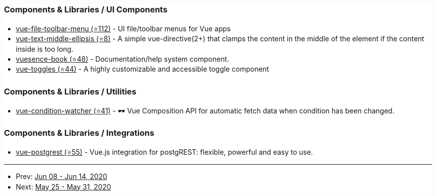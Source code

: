 ### Components & Libraries / UI Components

*   [vue-file-toolbar-menu (⭐112)](https://github.com/motla/vue-file-toolbar-menu) - UI file/toolbar menus for Vue apps
*   [vue-text-middle-ellipsis (⭐8)](https://github.com/Tardigrada777/vue-text-middle-ellipsis) - A simple vue-directive(2+) that clamps the content in the middle of the element if the content inside is too long.
*   [vuesence-book (⭐48)](https://github.com/altrusl/vuesence-book) - Documentation/help system component.
*   [vue-toggles (⭐44)](https://github.com/juliandreas/vue-toggles) - A highly customizable and accessible toggle component

### Components & Libraries / Utilities

*   [vue-condition-watcher (⭐41)](https://github.com/runkids/vue-condition-watcher) - 🕶 Vue Composition API for automatic fetch data when condition has been changed.

### Components & Libraries / Integrations

*   [vue-postgrest (⭐55)](https://github.com/technowledgy/vue-postgrest) - Vue.js integration for postgREST: flexible, powerful and easy to use.

---

- Prev: [Jun 08 - Jun 14, 2020](/content/2020/23/README.md)
- Next: [May 25 - May 31, 2020](/content/2020/21/README.md)